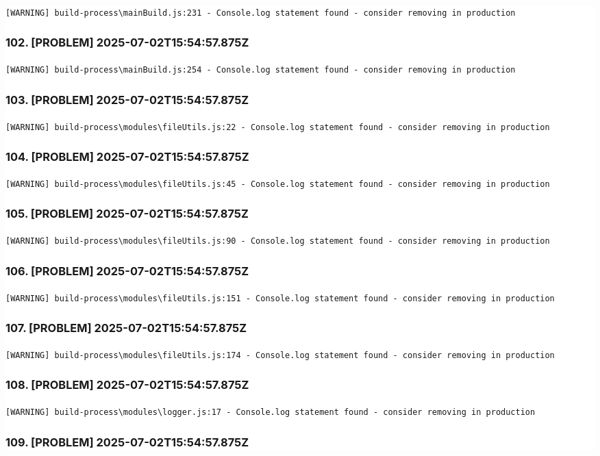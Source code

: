 ```
[WARNING] build-process\mainBuild.js:231 - Console.log statement found - consider removing in production
```

### 102. [PROBLEM] 2025-07-02T15:54:57.875Z

```
[WARNING] build-process\mainBuild.js:254 - Console.log statement found - consider removing in production
```

### 103. [PROBLEM] 2025-07-02T15:54:57.875Z

```
[WARNING] build-process\modules\fileUtils.js:22 - Console.log statement found - consider removing in production
```

### 104. [PROBLEM] 2025-07-02T15:54:57.875Z

```
[WARNING] build-process\modules\fileUtils.js:45 - Console.log statement found - consider removing in production
```

### 105. [PROBLEM] 2025-07-02T15:54:57.875Z

```
[WARNING] build-process\modules\fileUtils.js:90 - Console.log statement found - consider removing in production
```

### 106. [PROBLEM] 2025-07-02T15:54:57.875Z

```
[WARNING] build-process\modules\fileUtils.js:151 - Console.log statement found - consider removing in production
```

### 107. [PROBLEM] 2025-07-02T15:54:57.875Z

```
[WARNING] build-process\modules\fileUtils.js:174 - Console.log statement found - consider removing in production
```

### 108. [PROBLEM] 2025-07-02T15:54:57.875Z

```
[WARNING] build-process\modules\logger.js:17 - Console.log statement found - consider removing in production
```

### 109. [PROBLEM] 2025-07-02T15:54:57.875Z
